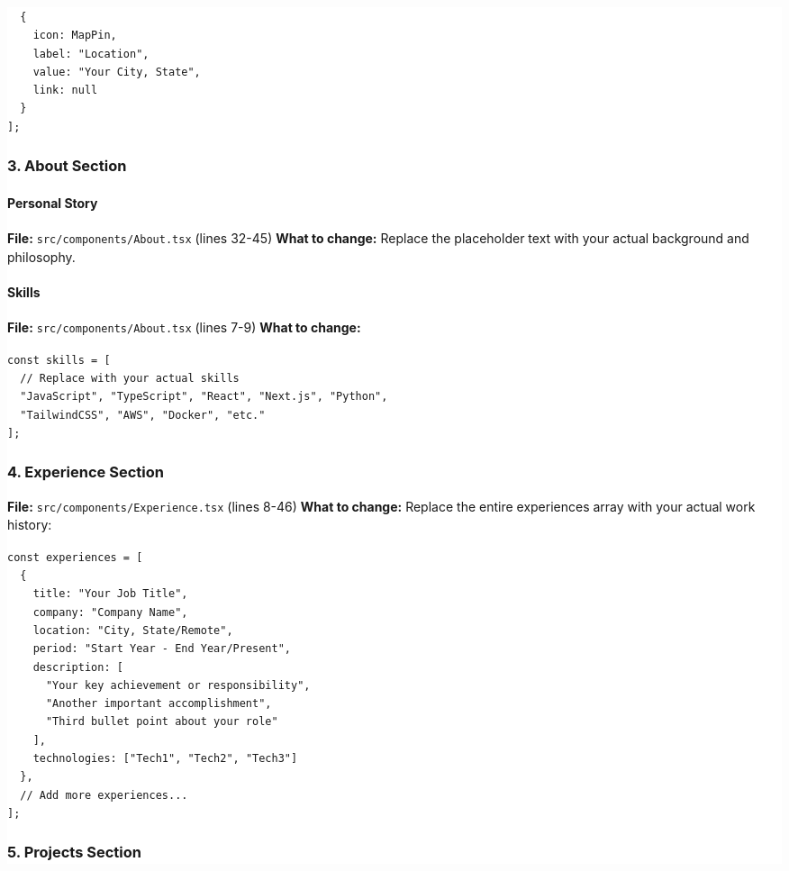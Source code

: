 ```tsx
  {
    icon: MapPin,
    label: "Location",
    value: "Your City, State",
    link: null
  }
];
```

### 3. About Section

#### Personal Story
**File:** `src/components/About.tsx` (lines 32-45)
**What to change:**
Replace the placeholder text with your actual background and philosophy.

#### Skills
**File:** `src/components/About.tsx` (lines 7-9)
**What to change:**
```tsx
const skills = [
  // Replace with your actual skills
  "JavaScript", "TypeScript", "React", "Next.js", "Python", 
  "TailwindCSS", "AWS", "Docker", "etc."
];
```

### 4. Experience Section

**File:** `src/components/Experience.tsx` (lines 8-46)
**What to change:**
Replace the entire experiences array with your actual work history:

```tsx
const experiences = [
  {
    title: "Your Job Title",
    company: "Company Name",
    location: "City, State/Remote", 
    period: "Start Year - End Year/Present",
    description: [
      "Your key achievement or responsibility",
      "Another important accomplishment",
      "Third bullet point about your role"
    ],
    technologies: ["Tech1", "Tech2", "Tech3"]
  },
  // Add more experiences...
];
```

### 5. Projects Section
